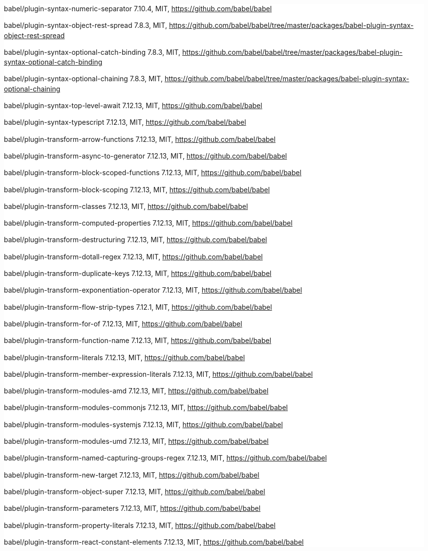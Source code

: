  babel/plugin-syntax-numeric-separator 7.10.4, MIT, https://github.com/babel/babel

 babel/plugin-syntax-object-rest-spread 7.8.3, MIT, https://github.com/babel/babel/tree/master/packages/babel-plugin-syntax-object-rest-spread

 babel/plugin-syntax-optional-catch-binding 7.8.3, MIT, https://github.com/babel/babel/tree/master/packages/babel-plugin-syntax-optional-catch-binding

 babel/plugin-syntax-optional-chaining 7.8.3, MIT, https://github.com/babel/babel/tree/master/packages/babel-plugin-syntax-optional-chaining

 babel/plugin-syntax-top-level-await 7.12.13, MIT, https://github.com/babel/babel

 babel/plugin-syntax-typescript 7.12.13, MIT, https://github.com/babel/babel

 babel/plugin-transform-arrow-functions 7.12.13, MIT, https://github.com/babel/babel

 babel/plugin-transform-async-to-generator 7.12.13, MIT, https://github.com/babel/babel

 babel/plugin-transform-block-scoped-functions 7.12.13, MIT, https://github.com/babel/babel

 babel/plugin-transform-block-scoping 7.12.13, MIT, https://github.com/babel/babel

 babel/plugin-transform-classes 7.12.13, MIT, https://github.com/babel/babel

 babel/plugin-transform-computed-properties 7.12.13, MIT, https://github.com/babel/babel

 babel/plugin-transform-destructuring 7.12.13, MIT, https://github.com/babel/babel

 babel/plugin-transform-dotall-regex 7.12.13, MIT, https://github.com/babel/babel

 babel/plugin-transform-duplicate-keys 7.12.13, MIT, https://github.com/babel/babel

 babel/plugin-transform-exponentiation-operator 7.12.13, MIT, https://github.com/babel/babel

 babel/plugin-transform-flow-strip-types 7.12.1, MIT, https://github.com/babel/babel

 babel/plugin-transform-for-of 7.12.13, MIT, https://github.com/babel/babel

 babel/plugin-transform-function-name 7.12.13, MIT, https://github.com/babel/babel

 babel/plugin-transform-literals 7.12.13, MIT, https://github.com/babel/babel

 babel/plugin-transform-member-expression-literals 7.12.13, MIT, https://github.com/babel/babel

 babel/plugin-transform-modules-amd 7.12.13, MIT, https://github.com/babel/babel

 babel/plugin-transform-modules-commonjs 7.12.13, MIT, https://github.com/babel/babel

 babel/plugin-transform-modules-systemjs 7.12.13, MIT, https://github.com/babel/babel

 babel/plugin-transform-modules-umd 7.12.13, MIT, https://github.com/babel/babel

 babel/plugin-transform-named-capturing-groups-regex 7.12.13, MIT, https://github.com/babel/babel

 babel/plugin-transform-new-target 7.12.13, MIT, https://github.com/babel/babel

 babel/plugin-transform-object-super 7.12.13, MIT, https://github.com/babel/babel

 babel/plugin-transform-parameters 7.12.13, MIT, https://github.com/babel/babel

 babel/plugin-transform-property-literals 7.12.13, MIT, https://github.com/babel/babel

 babel/plugin-transform-react-constant-elements 7.12.13, MIT, https://github.com/babel/babel
